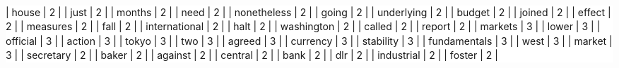 | house            | 2                             |
| just             | 2                             |
| months           | 2                             |
| need             | 2                             |
| nonetheless      | 2                             |
| going            | 2                             |
| underlying       | 2                             |
| budget           | 2                             |
| joined           | 2                             |
| effect           | 2                             |
| measures         | 2                             |
| fall             | 2                             |
| international    | 2                             |
| halt             | 2                             |
| washington       | 2                             |
| called           | 2                             |
| report           | 2                             |
| markets          | 3                             |
| lower            | 3                             |
| official         | 3                             |
| action           | 3                             |
| tokyo            | 3                             |
| two              | 3                             |
| agreed           | 3                             |
| currency         | 3                             |
| stability        | 3                             |
| fundamentals     | 3                             |
| west             | 3                             |
| market           | 3                             |
| secretary        | 2                             |
| baker            | 2                             |
| against          | 2                             |
| central          | 2                             |
| bank             | 2                             |
| dlr              | 2                             |
| industrial       | 2                             |
| foster           | 2                             |